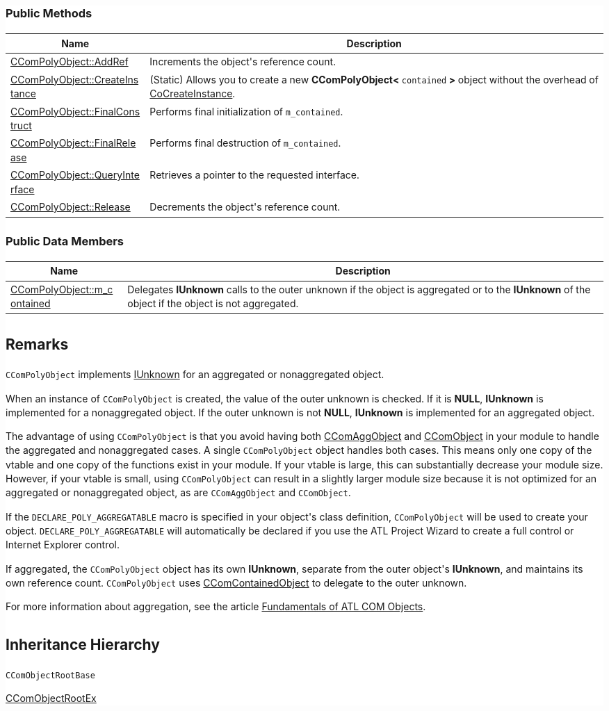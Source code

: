 ### Public Methods  
  
|Name|Description|  
|----------|-----------------|  
|[CComPolyObject::AddRef](../vs140/CComPolyObject--AddRef.md)|Increments the object's reference count.|  
|[CComPolyObject::CreateInstance](../vs140/CComPolyObject--CreateInstance.md)|(Static) Allows you to create a new **CComPolyObject<** `contained` **>** object without the overhead of [CoCreateInstance](http://msdn.microsoft.com/library/windows/desktop/ms686615).|  
|[CComPolyObject::FinalConstruct](../vs140/CComPolyObject--FinalConstruct.md)|Performs final initialization of `m_contained`.|  
|[CComPolyObject::FinalRelease](../vs140/CComPolyObject--FinalRelease.md)|Performs final destruction of `m_contained`.|  
|[CComPolyObject::QueryInterface](../vs140/CComPolyObject--QueryInterface.md)|Retrieves a pointer to the requested interface.|  
|[CComPolyObject::Release](../vs140/CComPolyObject--Release.md)|Decrements the object's reference count.|  
  
### Public Data Members  
  
|Name|Description|  
|----------|-----------------|  
|[CComPolyObject::m_contained](../vs140/CComPolyObject--m_contained.md)|Delegates **IUnknown** calls to the outer unknown if the object is aggregated or to the **IUnknown** of the object if the object is not aggregated.|  
  
## Remarks  
 `CComPolyObject` implements [IUnknown](http://msdn.microsoft.com/library/windows/desktop/ms680509) for an aggregated or nonaggregated object.  
  
 When an instance of `CComPolyObject` is created, the value of the outer unknown is checked. If it is **NULL**,                 **IUnknown** is implemented for a nonaggregated object. If the outer unknown is not **NULL**,                 **IUnknown** is implemented for an aggregated object.  
  
 The advantage of using `CComPolyObject` is that you avoid having both [CComAggObject](../vs140/CComAggObject-Class.md) and [CComObject](../vs140/CComObject-Class.md) in your module to handle the aggregated and nonaggregated cases. A single `CComPolyObject` object handles both cases. This means only one copy of the vtable and one copy of the functions exist in your module. If your vtable is large, this can substantially decrease your module size. However, if your vtable is small, using `CComPolyObject` can result in a slightly larger module size because it is not optimized for an aggregated or nonaggregated object, as are `CComAggObject` and `CComObject`.  
  
 If the `DECLARE_POLY_AGGREGATABLE` macro is specified in your object's class definition, `CComPolyObject` will be used to create your object. `DECLARE_POLY_AGGREGATABLE` will automatically be declared if you use the ATL Project Wizard to create a full control or Internet Explorer control.  
  
 If aggregated, the `CComPolyObject` object has its own **IUnknown**, separate from the outer object's **IUnknown**, and maintains its own reference count. `CComPolyObject` uses [CComContainedObject](../vs140/CComContainedObject-Class.md) to delegate to the outer unknown.  
  
 For more information about aggregation, see the article [Fundamentals of ATL COM Objects](../vs140/Fundamentals-of-ATL-COM-Objects.md).  
  
## Inheritance Hierarchy  
 `CComObjectRootBase`  
  
 [CComObjectRootEx](../vs140/CComObjectRootEx-Class.md)  
  